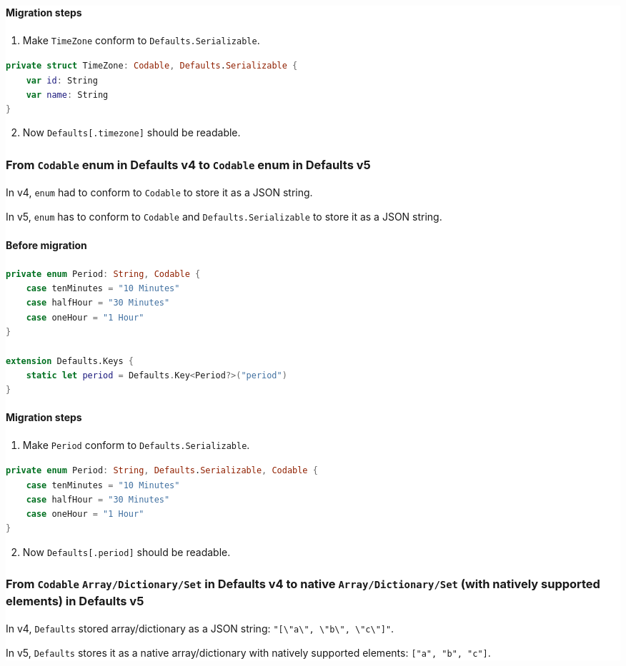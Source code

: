 #### Migration steps

1. Make `TimeZone` conform to `Defaults.Serializable`.

```swift
private struct TimeZone: Codable, Defaults.Serializable {
	var id: String
	var name: String
}
```

2. Now `Defaults[.timezone]` should be readable.

### From `Codable` enum in Defaults v4 to `Codable` enum in Defaults v5

In v4, `enum` had to conform to `Codable` to store it as a JSON string.

In v5, `enum` has to conform to `Codable` and `Defaults.Serializable` to store it as a JSON string.

#### Before migration

```swift
private enum Period: String, Codable {
	case tenMinutes = "10 Minutes"
	case halfHour = "30 Minutes"
	case oneHour = "1 Hour"
}

extension Defaults.Keys {
	static let period = Defaults.Key<Period?>("period")
}
```

#### Migration steps

1. Make `Period` conform to `Defaults.Serializable`.

```swift
private enum Period: String, Defaults.Serializable, Codable {
	case tenMinutes = "10 Minutes"
	case halfHour = "30 Minutes"
	case oneHour = "1 Hour"
}
```

2. Now `Defaults[.period]` should be readable.

### From `Codable` `Array/Dictionary/Set` in Defaults v4 to native `Array/Dictionary/Set` (with natively supported elements) in Defaults v5

In v4, `Defaults` stored array/dictionary as a JSON string: `"[\"a\", \"b\", \"c\"]"`.

In v5, `Defaults` stores it as a native array/dictionary with natively supported elements: `["a", "b", "c"]`.
